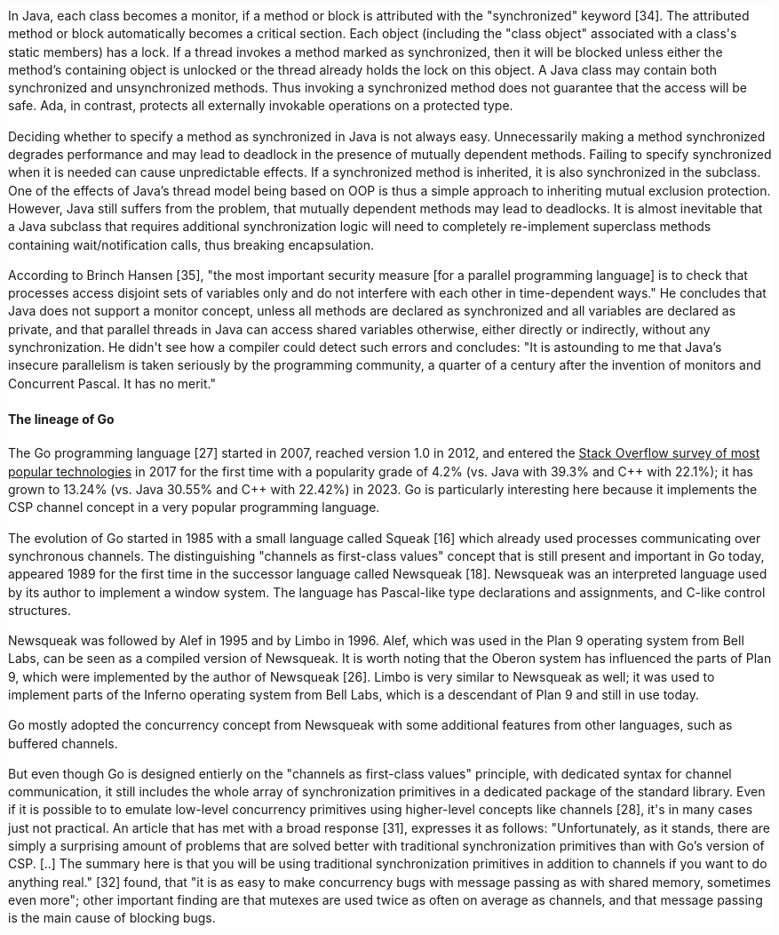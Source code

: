 In Java, each class becomes a monitor, if a method or block is attributed with the "synchronized" keyword [34]. The attributed method or block automatically becomes a critical section. Each object (including the "class object" associated with a class's static members) has a lock. If a
thread invokes a method marked as synchronized, then it will be blocked unless either the method’s containing object is unlocked or the thread already holds the lock on this object. A Java class may contain both synchronized and unsynchronized methods. Thus invoking a synchronized method does not guarantee that the access will be safe. Ada, in contrast, protects all externally invokable operations on a protected type.

Deciding whether to specify a method as synchronized in Java is not always easy. Unnecessarily making a method synchronized degrades performance and may lead to deadlock in the presence of mutually dependent methods. Failing to specify synchronized when it is needed can cause unpredictable effects. If a synchronized method is inherited, it is also synchronized in the subclass. One of the effects of Java’s thread model being based on OOP is thus a simple
approach to inheriting mutual exclusion protection. However, Java still suffers from the problem, that mutually dependent methods may lead to deadlocks. It is almost inevitable that a Java subclass that requires additional synchronization logic will need to completely re-implement superclass methods containing wait/notification calls, thus breaking encapsulation.

According to Brinch Hansen [35], "the most important security measure [for a parallel programming language] is to check that processes access disjoint sets of variables only and do not interfere with each other in time-dependent ways." He concludes that Java does not support a monitor concept, unless all methods are declared as synchronized and all variables are declared as private, and that parallel threads in Java can access shared variables otherwise, either directly or indirectly, without any synchronization. He didn't see how a compiler could detect such errors and concludes: "It is astounding to me that Java’s insecure parallelism is taken seriously by the programming community, a quarter of a century after the invention of monitors and Concurrent Pascal. It has no merit."

#### The lineage of Go

The Go programming language [27] started in 2007, reached version 1.0 in 2012, and entered the [Stack Overflow survey of most popular technologies](https://insights.stackoverflow.com/survey/) in 2017 for the first time with a popularity grade of 4.2% (vs. Java with 39.3% and C++ with 22.1%); it has grown to 13.24% (vs. Java 30.55% and C++ with 22.42%) in 2023. Go is particularly interesting here because it implements the CSP channel concept in a very popular programming language.

The evolution of Go started in 1985 with a small language called Squeak [16] which already used processes communicating over synchronous channels. The distinguishing "channels as first-class values" concept that is still present and important in Go today, appeared 1989 for the first time in the successor language called Newsqueak [18]. Newsqueak was an interpreted language used by its author to implement a window system. The language has Pascal-like type declarations and assignments, and C-like control structures.

Newsqueak was followed by Alef in 1995 and by Limbo in 1996. Alef, which was used in the Plan 9 operating system from Bell Labs, can be seen as a compiled version of Newsqueak. It is worth noting that the Oberon system has influenced the parts of Plan 9, which were implemented by the author of Newsqueak [26]. Limbo is very similar to Newsqueak as well; it was used to implement parts of the Inferno operating system from Bell Labs, which is a descendant of Plan 9 and still in use today.

Go mostly adopted the concurrency concept from Newsqueak with some additional features from other languages, such as buffered channels.

But even though Go is designed entierly on the "channels as first-class values" principle, with dedicated syntax for channel communication, it still includes the whole array of synchronization primitives in a dedicated package of the standard library. Even if it is possible to to emulate low-level concurrency primitives using higher-level concepts like channels [28], it's in many cases just not practical. An article that has met with a broad response [31], expresses it as follows: "Unfortunately, as it stands, there are simply a surprising amount of problems that are solved better with traditional synchronization primitives than with Go’s version of CSP. [..] The summary here is that you will be using traditional synchronization primitives in addition to channels if you want to do anything real." [32] found, that "it is as easy to make concurrency bugs with message passing as with shared memory, sometimes even more"; other important finding are that mutexes are used twice as often on average as channels, and that message passing is the main cause of blocking bugs.

